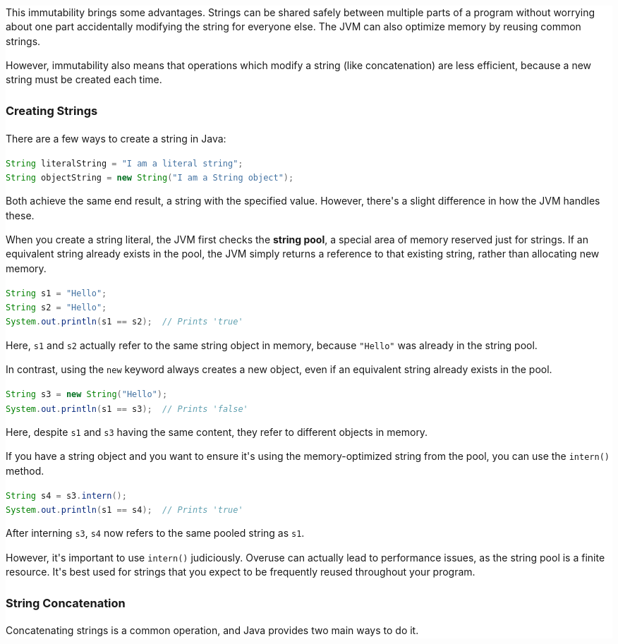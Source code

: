 This immutability brings some advantages. Strings can be shared safely between multiple parts of a program without worrying about one part accidentally modifying the string for everyone else. The JVM can also optimize memory by reusing common strings.

However, immutability also means that operations which modify a string (like concatenation) are less efficient, because a new string must be created each time.

### Creating Strings

There are a few ways to create a string in Java:

```java
String literalString = "I am a literal string";
String objectString = new String("I am a String object");
```

Both achieve the same end result, a string with the specified value. However, there's a slight difference in how the JVM handles these.

When you create a string literal, the JVM first checks the **string pool**, a special area of memory reserved just for strings. If an equivalent string already exists in the pool, the JVM simply returns a reference to that existing string, rather than allocating new memory.

```java
String s1 = "Hello";
String s2 = "Hello";
System.out.println(s1 == s2);  // Prints 'true'
```

Here, `s1` and `s2` actually refer to the same string object in memory, because `"Hello"` was already in the string pool.

In contrast, using the `new` keyword always creates a new object, even if an equivalent string already exists in the pool.

```java
String s3 = new String("Hello");
System.out.println(s1 == s3);  // Prints 'false'
```

Here, despite `s1` and `s3` having the same content, they refer to different objects in memory.

If you have a string object and you want to ensure it's using the memory-optimized string from the pool, you can use the `intern()` method.

```java
String s4 = s3.intern();
System.out.println(s1 == s4);  // Prints 'true'
```

After interning `s3`, `s4` now refers to the same pooled string as `s1`.

However, it's important to use `intern()` judiciously. Overuse can actually lead to performance issues, as the string pool is a finite resource. It's best used for strings that you expect to be frequently reused throughout your program.

### String Concatenation

Concatenating strings is a common operation, and Java provides two main ways to do it.
